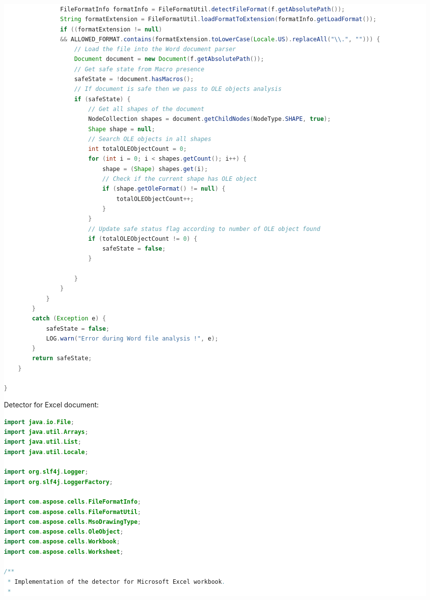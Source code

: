 ``` java
                FileFormatInfo formatInfo = FileFormatUtil.detectFileFormat(f.getAbsolutePath());
                String formatExtension = FileFormatUtil.loadFormatToExtension(formatInfo.getLoadFormat());
                if ((formatExtension != null) 
                && ALLOWED_FORMAT.contains(formatExtension.toLowerCase(Locale.US).replaceAll("\\.", ""))) {
                    // Load the file into the Word document parser
                    Document document = new Document(f.getAbsolutePath());
                    // Get safe state from Macro presence
                    safeState = !document.hasMacros();
                    // If document is safe then we pass to OLE objects analysis
                    if (safeState) {
                        // Get all shapes of the document
                        NodeCollection shapes = document.getChildNodes(NodeType.SHAPE, true);
                        Shape shape = null;
                        // Search OLE objects in all shapes
                        int totalOLEObjectCount = 0;
                        for (int i = 0; i < shapes.getCount(); i++) {
                            shape = (Shape) shapes.get(i);
                            // Check if the current shape has OLE object
                            if (shape.getOleFormat() != null) {
                                totalOLEObjectCount++;
                            }
                        }
                        // Update safe status flag according to number of OLE object found
                        if (totalOLEObjectCount != 0) {
                            safeState = false;
                        }

                    }
                }
            }
        }
        catch (Exception e) {
            safeState = false;
            LOG.warn("Error during Word file analysis !", e);
        }
        return safeState;
    }

}
```

Detector for Excel document:

``` java
import java.io.File;
import java.util.Arrays;
import java.util.List;
import java.util.Locale;

import org.slf4j.Logger;
import org.slf4j.LoggerFactory;

import com.aspose.cells.FileFormatInfo;
import com.aspose.cells.FileFormatUtil;
import com.aspose.cells.MsoDrawingType;
import com.aspose.cells.OleObject;
import com.aspose.cells.Workbook;
import com.aspose.cells.Worksheet;

/**
 * Implementation of the detector for Microsoft Excel workbook.
 *
```
